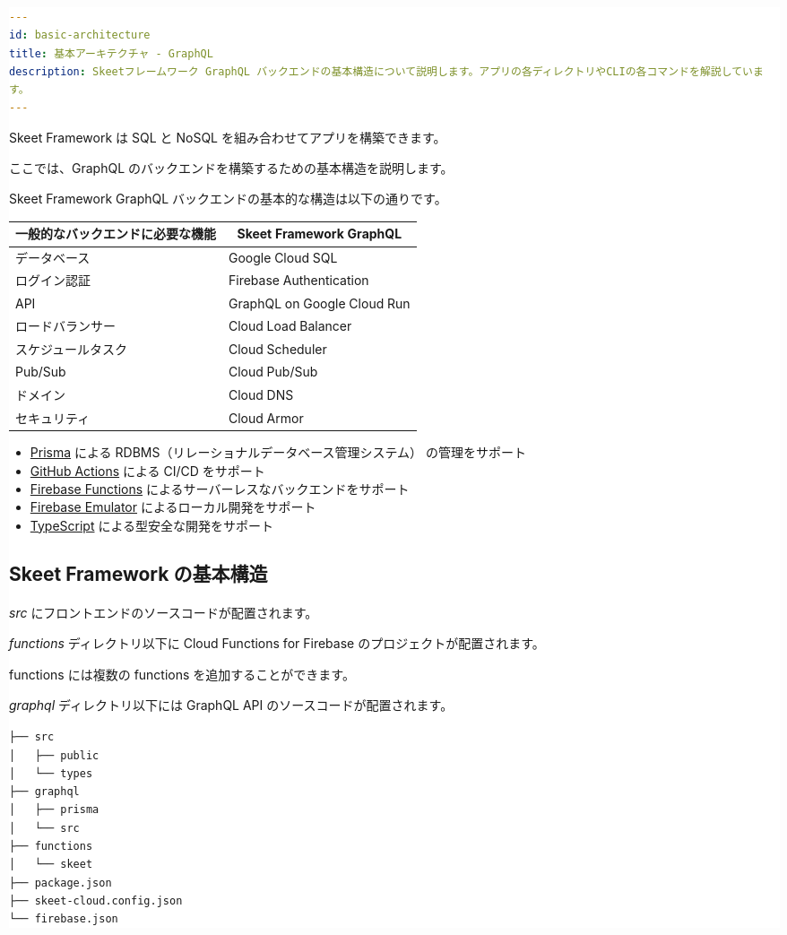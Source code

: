 ```yaml
---
id: basic-architecture
title: 基本アーキテクチャ - GraphQL
description: Skeetフレームワーク GraphQL バックエンドの基本構造について説明します。アプリの各ディレクトリやCLIの各コマンドを解説しています。
---
```


Skeet Framework は SQL と NoSQL を組み合わせてアプリを構築できます。

ここでは、GraphQL のバックエンドを構築するための基本構造を説明します。

Skeet Framework GraphQL バックエンドの基本的な構造は以下の通りです。

| 一般的なバックエンドに必要な機能 | Skeet Framework GraphQL     |
| -------------------------------- | --------------------------- |
| データベース                     | Google Cloud SQL            |
| ログイン認証                     | Firebase Authentication     |
| API                              | GraphQL on Google Cloud Run |
| ロードバランサー                 | Cloud Load Balancer         |
| スケジュールタスク               | Cloud Scheduler             |
| Pub/Sub                          | Cloud Pub/Sub               |
| ドメイン                         | Cloud DNS                   |
| セキュリティ                     | Cloud Armor                 |

- [Prisma](https://prisma.io) による RDBMS（リレーショナルデータベース管理システム） の管理をサポート
- [GitHub Actions](https://github.com/features/actions) による CI/CD をサポート
- [Firebase Functions](https://firebase.google.com/docs/functions) によるサーバーレスなバックエンドをサポート
- [Firebase Emulator](https://firebase.google.com/docs/emulator-suite) によるローカル開発をサポート
- [TypeScript](https://www.typescriptlang.org/) による型安全な開発をサポート

## Skeet Framework の基本構造

_src_ にフロントエンドのソースコードが配置されます。

_functions_ ディレクトリ以下に Cloud Functions for Firebase のプロジェクトが配置されます。

functions には複数の functions を追加することができます。

_graphql_ ディレクトリ以下には GraphQL API のソースコードが配置されます。

```bash
├── src
│   ├── public
│   └── types
├── graphql
│   ├── prisma
│   └── src
├── functions
│   └── skeet
├── package.json
├── skeet-cloud.config.json
└── firebase.json
```
